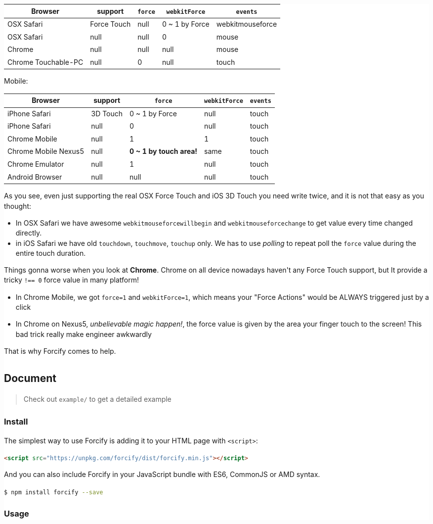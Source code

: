 Browser | support |`force` | `webkitForce` | `events`
------- | ------- | ------ | ------------- | --------
OSX Safari | Force Touch | null  | 0 ~ 1 by Force | webkitmouseforce
OSX Safari | null        | null  | 0              | mouse
Chrome     | null        | null  | null           | mouse
Chrome Touchable-PC | null | 0   | null           | touch

Mobile:

Browser | support |`force` | `webkitForce` | `events`
------- | ------- | ------ | ------------- | --------
iPhone Safari        | 3D Touch | 0 ~ 1 by Force       | null | touch
iPhone Safari        | null | 0                        | null | touch
Chrome Mobile        | null | 1                        | 1    | touch
Chrome Mobile Nexus5 | null | **0 ~ 1 by touch area!** | same | touch
Chrome Emulator      | null | 1                        | null | touch
Android Browser      | null | null                     | null | touch



As you see, even just supporting the real OSX Force Touch and iOS 3D Touch you need write twice, and it is not that easy as you thought:

- In OSX Safari we have awesome `webkitmouseforcewillbegin` and `webkitmouseforcechange` to get value every time changed directly.
- in iOS Safari we have old `touchdown`, `touchmove`, `touchup` only. We has to use *polling* to repeat poll the `force` value during the entire touch duration.

Things gonna worse when you look at **Chrome**. Chrome on all device nowadays haven't any Force Touch support, but It provide a tricky `!== 0` force value in many platform!

- In Chrome Mobile, we got `force=1` and `webkitForce=1`, which means your "Force Actions" would be ALWAYS triggered just by a click
* In Chrome on Nexus5, *unbelievable magic happen!*, the force value is given by the area your finger touch to the screen! This bad trick really make engineer awkwardly

That is why Forcify comes to help.


## Document

> Check out `example/` to get a detailed example

### Install

The simplest way to use Forcify is adding it to your HTML page with `<script>`:

```html
<script src="https://unpkg.com/forcify/dist/forcify.min.js"></script>
```

And you can also include Forcify in your JavaScript bundle with ES6, CommonJS or AMD syntax.

```bash
$ npm install forcify --save
```

### Usage
